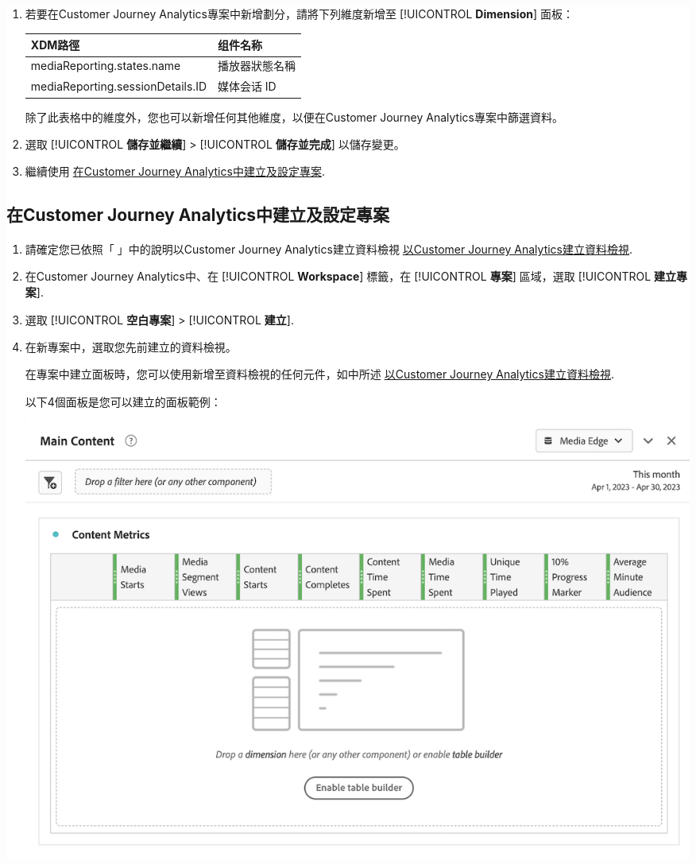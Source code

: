    1. 若要在Customer Journey Analytics專案中新增劃分，請將下列維度新增至 [!UICONTROL **Dimension**] 面板：

      | XDM路徑 | 组件名称 |
      |---------|----------|
      | mediaReporting.states.name | 播放器狀態名稱 |
      | mediaReporting.sessionDetails.ID | 媒体会话 ID |

      除了此表格中的維度外，您也可以新增任何其他維度，以便在Customer Journey Analytics專案中篩選資料。

1. 選取 [!UICONTROL **儲存並繼續**] > [!UICONTROL **儲存並完成**] 以儲存變更。

1. 繼續使用 [在Customer Journey Analytics中建立及設定專案](#create-and-configure-a-project-in-customer-journey-analytics).

## 在Customer Journey Analytics中建立及設定專案

1. 請確定您已依照「 」中的說明以Customer Journey Analytics建立資料檢視 [以Customer Journey Analytics建立資料檢視](#create-a-new-data-view-in-customer-journey-analytics).

1. 在Customer Journey Analytics中、在 [!UICONTROL **Workspace**] 標籤，在 [!UICONTROL **專案**] 區域，選取 [!UICONTROL **建立專案**].

1. 選取 [!UICONTROL **空白專案**] > [!UICONTROL **建立**].

1. 在新專案中，選取您先前建立的資料檢視。

   在專案中建立面板時，您可以使用新增至資料檢視的任何元件，如中所述 [以Customer Journey Analytics建立資料檢視](#create-a-new-data-view-in-customer-journey-analytics).

   以下4個面板是您可以建立的面板範例：

   ![主要內容面板](assets/main-content-panel.png)
